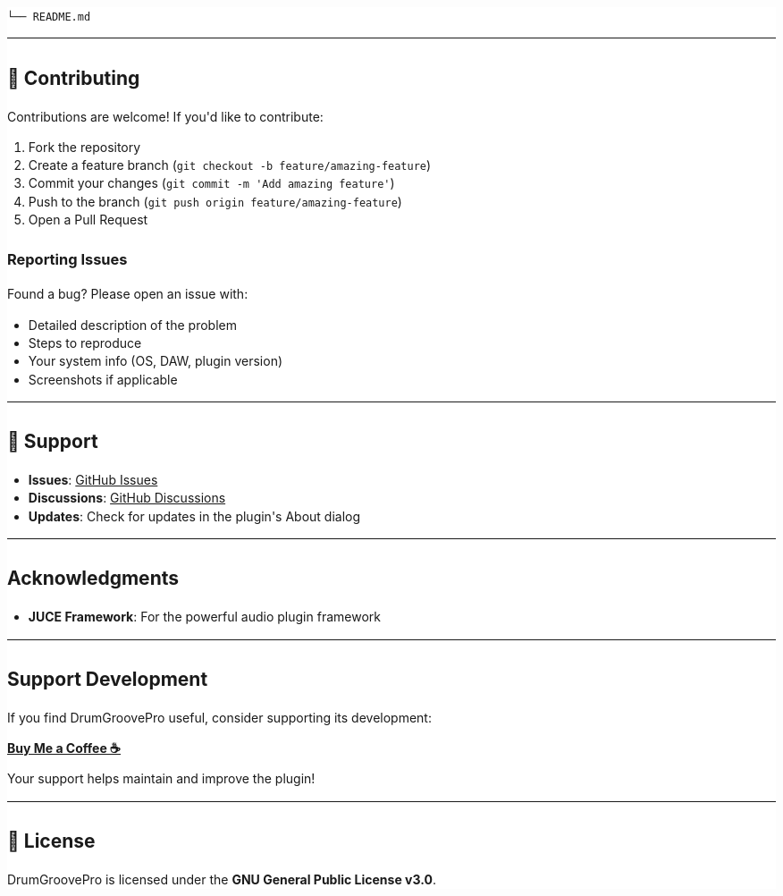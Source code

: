 ```
└── README.md
```

---

## 🤝 Contributing

Contributions are welcome! If you'd like to contribute:

1. Fork the repository
2. Create a feature branch (`git checkout -b feature/amazing-feature`)
3. Commit your changes (`git commit -m 'Add amazing feature'`)
4. Push to the branch (`git push origin feature/amazing-feature`)
5. Open a Pull Request

### Reporting Issues

Found a bug? Please open an issue with:
- Detailed description of the problem
- Steps to reproduce
- Your system info (OS, DAW, plugin version)
- Screenshots if applicable

---

## 💬 Support

- **Issues**: [GitHub Issues](https://github.com/InToEtherion/DrumGroovePro/issues)
- **Discussions**: [GitHub Discussions](https://github.com/InToEtherion/DrumGroovePro/discussions)
- **Updates**: Check for updates in the plugin's About dialog

---

##  Acknowledgments

- **JUCE Framework**: For the powerful audio plugin framework

---

##  Support Development

If you find DrumGroovePro useful, consider supporting its development:

**[Buy Me a Coffee ☕](https://coff.ee/intoetherion)**

Your support helps maintain and improve the plugin!

---

## 📜 License

DrumGroovePro is licensed under the **GNU General Public License v3.0**.
